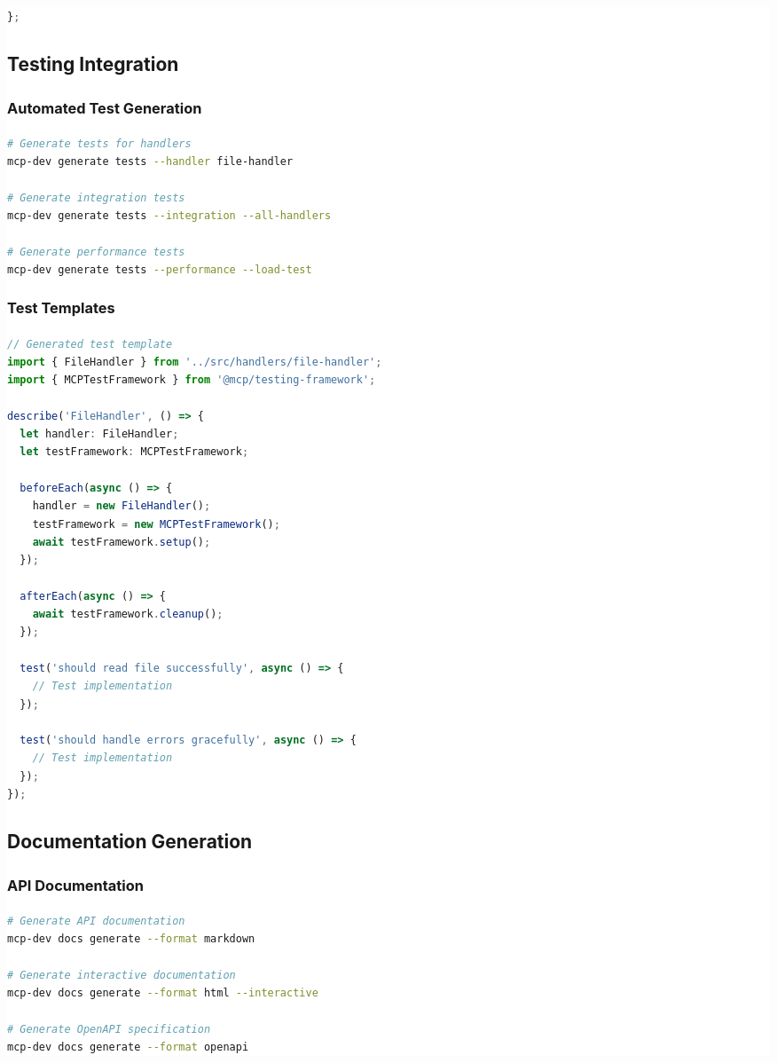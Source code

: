 ```typescript
};
```

## Testing Integration

### Automated Test Generation
```bash
# Generate tests for handlers
mcp-dev generate tests --handler file-handler

# Generate integration tests
mcp-dev generate tests --integration --all-handlers

# Generate performance tests
mcp-dev generate tests --performance --load-test
```

### Test Templates
```typescript
// Generated test template
import { FileHandler } from '../src/handlers/file-handler';
import { MCPTestFramework } from '@mcp/testing-framework';

describe('FileHandler', () => {
  let handler: FileHandler;
  let testFramework: MCPTestFramework;

  beforeEach(async () => {
    handler = new FileHandler();
    testFramework = new MCPTestFramework();
    await testFramework.setup();
  });

  afterEach(async () => {
    await testFramework.cleanup();
  });

  test('should read file successfully', async () => {
    // Test implementation
  });

  test('should handle errors gracefully', async () => {
    // Test implementation
  });
});
```

## Documentation Generation

### API Documentation
```bash
# Generate API documentation
mcp-dev docs generate --format markdown

# Generate interactive documentation
mcp-dev docs generate --format html --interactive

# Generate OpenAPI specification
mcp-dev docs generate --format openapi
```
